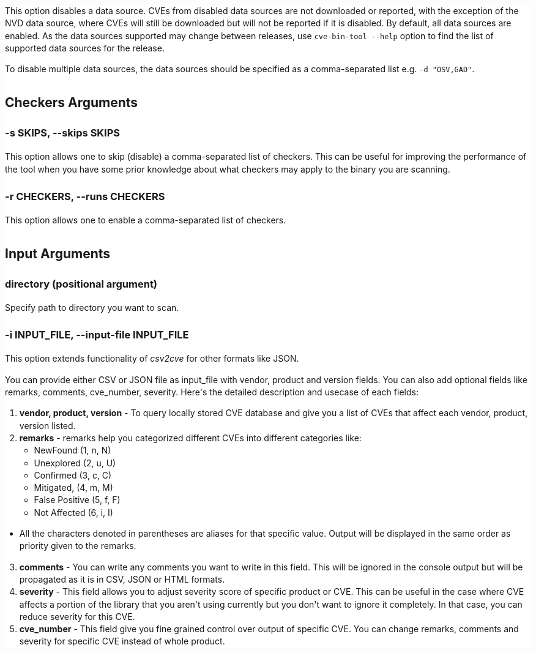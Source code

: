 This option disables a data source. CVEs from disabled data sources are not downloaded or reported, with the exception of the NVD data source, where
CVEs will still be downloaded but will not be reported if it is disabled. By default, all data sources are enabled. As the data sources
supported may change between releases, use `cve-bin-tool --help` option to find the list of supported data sources for the release.

To disable multiple data sources, the data sources should be specified as a comma-separated list e.g. `-d "OSV,GAD"`.

## Checkers Arguments

### -s SKIPS, --skips SKIPS

This option allows one to skip (disable) a comma-separated list of checkers. This can be useful for improving the performance of the tool when you have some prior knowledge about what checkers may apply to the binary you are scanning.

### -r CHECKERS, --runs CHECKERS

This option allows one to enable a comma-separated list of checkers.

## Input Arguments

### directory (positional argument)

Specify path to directory you want to scan.

### -i INPUT_FILE, --input-file INPUT_FILE

This option extends functionality of _csv2cve_ for other formats like JSON.

You can provide either CSV or JSON file as input_file with vendor, product and version fields. You can also add optional fields like remarks, comments, cve_number, severity. Here's the detailed description and usecase of each fields:

1. **vendor, product, version** - To query locally stored CVE database and give you a list of CVEs that affect each vendor, product, version listed.
2. **remarks** - remarks help you categorized different CVEs into different categories like:
   - NewFound (1, n, N)
   - Unexplored (2, u, U)
   - Confirmed (3, c, C)
   - Mitigated, (4, m, M)
   - False Positive (5, f, F)
   - Not Affected (6, i, I)

- All the characters denoted in parentheses are aliases for that specific value. Output will be displayed in the same order as priority given to the remarks.

3. **comments** - You can write any comments you want to write in this field. This will be ignored in the console output but will be propagated as it is in CSV, JSON or HTML formats.
4. **severity** - This field allows you to adjust severity score of specific product or CVE. This can be useful in the case where CVE affects a portion of the library that you aren't using currently but you don't want to ignore it completely. In that case, you can reduce severity for this CVE.
5. **cve_number** - This field give you fine grained control over output of specific CVE. You can change remarks, comments and severity for specific CVE instead of whole product.
